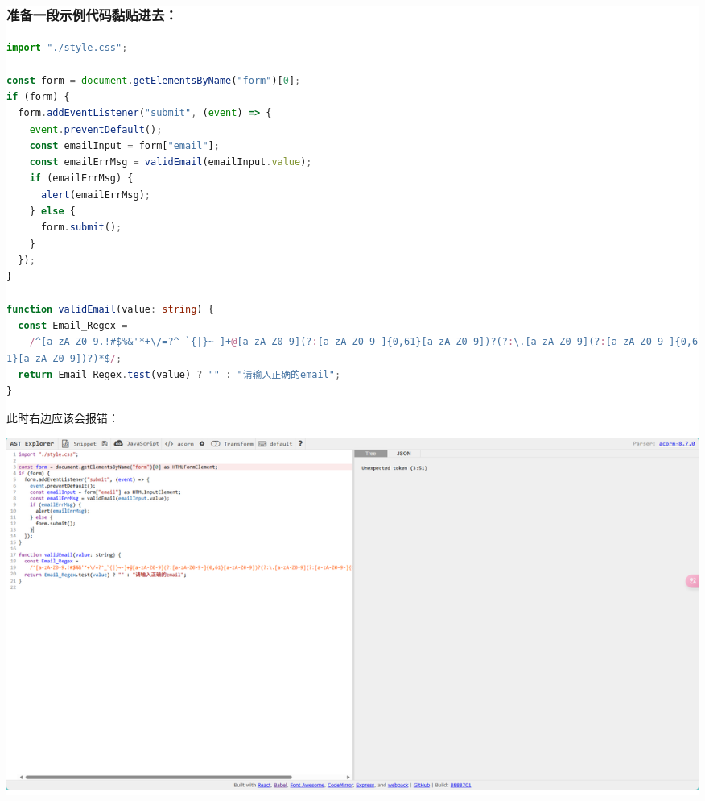 ### 准备一段示例代码黏贴进去：

```ts
import "./style.css";

const form = document.getElementsByName("form")[0];
if (form) {
  form.addEventListener("submit", (event) => {
    event.preventDefault();
    const emailInput = form["email"];
    const emailErrMsg = validEmail(emailInput.value);
    if (emailErrMsg) {
      alert(emailErrMsg);
    } else {
      form.submit();
    }
  });
}

function validEmail(value: string) {
  const Email_Regex =
    /^[a-zA-Z0-9.!#$%&'*+\/=?^_`{|}~-]+@[a-zA-Z0-9](?:[a-zA-Z0-9-]{0,61}[a-zA-Z0-9])?(?:\.[a-zA-Z0-9](?:[a-zA-Z0-9-]{0,61}[a-zA-Z0-9])?)*$/;
  return Email_Regex.test(value) ? "" : "请输入正确的email";
}
```

此时右边应该会报错：

![](./assets/astexplorer-2.png)
